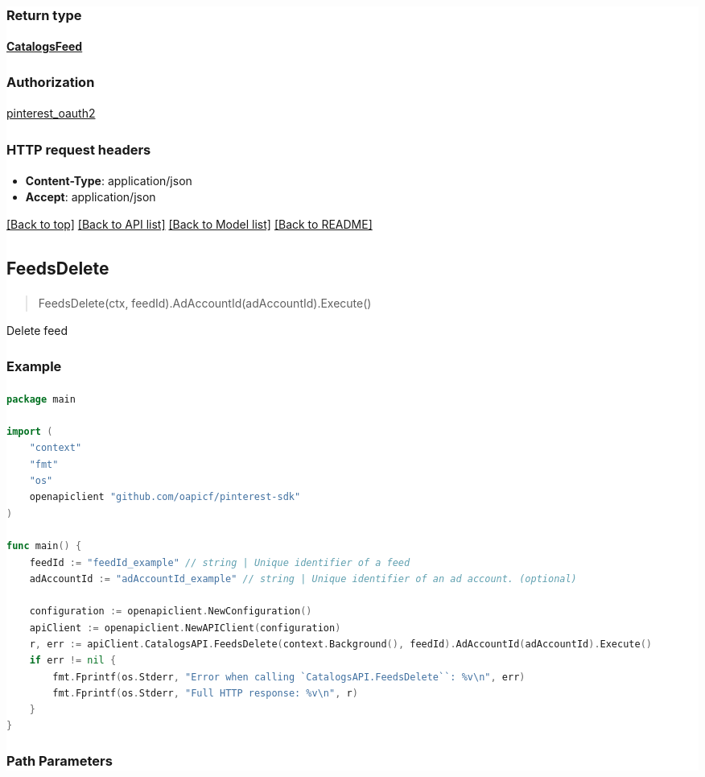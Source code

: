 ### Return type

[**CatalogsFeed**](CatalogsFeed.md)

### Authorization

[pinterest_oauth2](../README.md#pinterest_oauth2)

### HTTP request headers

- **Content-Type**: application/json
- **Accept**: application/json

[[Back to top]](#) [[Back to API list]](../README.md#documentation-for-api-endpoints)
[[Back to Model list]](../README.md#documentation-for-models)
[[Back to README]](../README.md)


## FeedsDelete

> FeedsDelete(ctx, feedId).AdAccountId(adAccountId).Execute()

Delete feed



### Example

```go
package main

import (
	"context"
	"fmt"
	"os"
	openapiclient "github.com/oapicf/pinterest-sdk"
)

func main() {
	feedId := "feedId_example" // string | Unique identifier of a feed
	adAccountId := "adAccountId_example" // string | Unique identifier of an ad account. (optional)

	configuration := openapiclient.NewConfiguration()
	apiClient := openapiclient.NewAPIClient(configuration)
	r, err := apiClient.CatalogsAPI.FeedsDelete(context.Background(), feedId).AdAccountId(adAccountId).Execute()
	if err != nil {
		fmt.Fprintf(os.Stderr, "Error when calling `CatalogsAPI.FeedsDelete``: %v\n", err)
		fmt.Fprintf(os.Stderr, "Full HTTP response: %v\n", r)
	}
}
```

### Path Parameters
